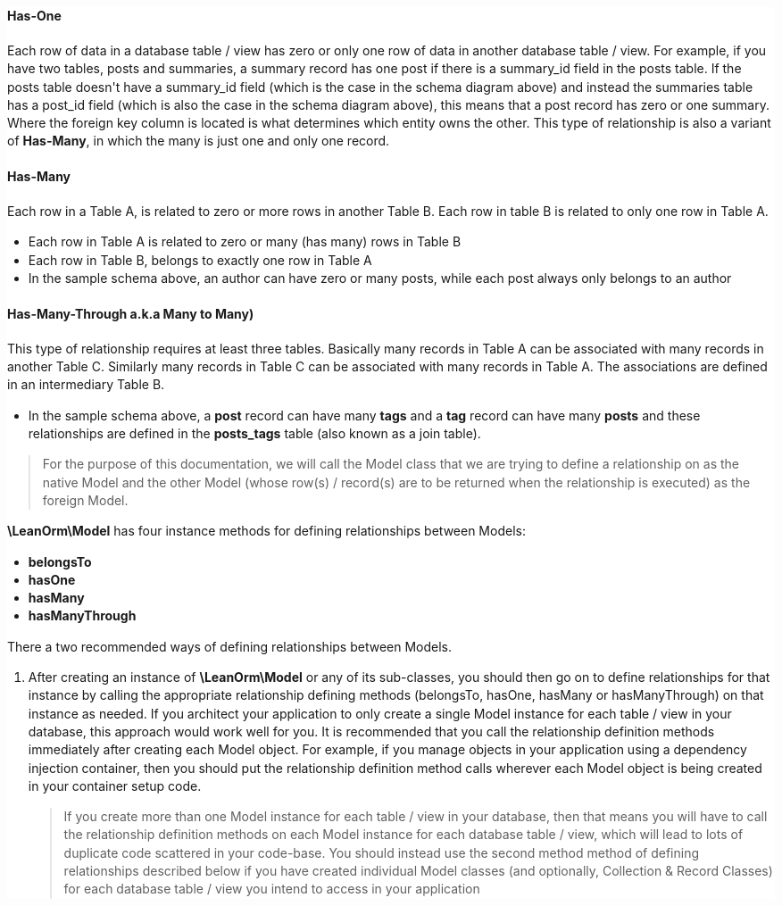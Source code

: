 
#### Has-One 
Each row of data in a database table / view has zero or only one row of data in another database table / view. For example, if you have two tables, posts and summaries, a summary record has one post if there is a summary_id field in the posts table. If the posts table doesn't have a summary_id field (which is the case in the schema diagram above) and instead the summaries table has a post_id field (which is also the case in the schema diagram above), this means that a post record has zero or one summary. Where the foreign key column is located is what determines which entity owns the other. This type of relationship is also a variant of **Has-Many**, in which the many is just one and only one record.

#### Has-Many
Each row in a Table A, is related to zero or more rows in another Table B. Each row in table B is related to only one row in Table A.
- Each row in Table A is related to zero or many (has many) rows in Table B 
- Each row in Table B, belongs to exactly one row in Table A
- In the sample schema above, an author can have zero or many posts, while each post always only belongs to an author

#### Has-Many-Through a.k.a Many to Many) 
This type of relationship requires at least three tables. Basically many records in Table A can be associated with many records in another Table C. Similarly many records in Table C can be associated with many records in Table A. The associations are defined in an intermediary Table B. 
- In the sample schema above, a **post** record can have many **tags** and a **tag** record can have many **posts** and these relationships are defined in the **posts_tags** table (also known as a join table).

> For the purpose of this documentation, we will call the Model class that we are trying to define a relationship on as the native Model and the other Model (whose row(s) / record(s) are to be returned when the relationship is executed) as the foreign Model.

**\LeanOrm\Model** has four instance methods for defining relationships between Models:

- **belongsTo**
- **hasOne**
- **hasMany**
- **hasManyThrough**

There a two recommended ways of defining relationships between Models.

1. After creating an instance of **\LeanOrm\Model** or any of its sub-classes, you should then go on to define relationships for that instance by calling the appropriate relationship defining methods (belongsTo, hasOne, hasMany or hasManyThrough) on that instance as needed. If you architect your application to only create a single Model instance for each table / view in your database, this approach would work well for you. It is recommended that you call the relationship definition methods immediately after creating each Model object. For example, if you manage objects in your application using a dependency injection container, then you should put the relationship definition method calls wherever each Model object is being created in your container setup code.
    > If you create more than one Model instance for each table / view in your database, then that means you will have to call the relationship definition methods on each Model instance for each database table / view, which will lead to lots of duplicate code scattered in your code-base. You should instead use the second method method of defining relationships described below if you have created individual Model classes (and optionally, Collection & Record Classes) for each database table  / view you intend to access in your application
